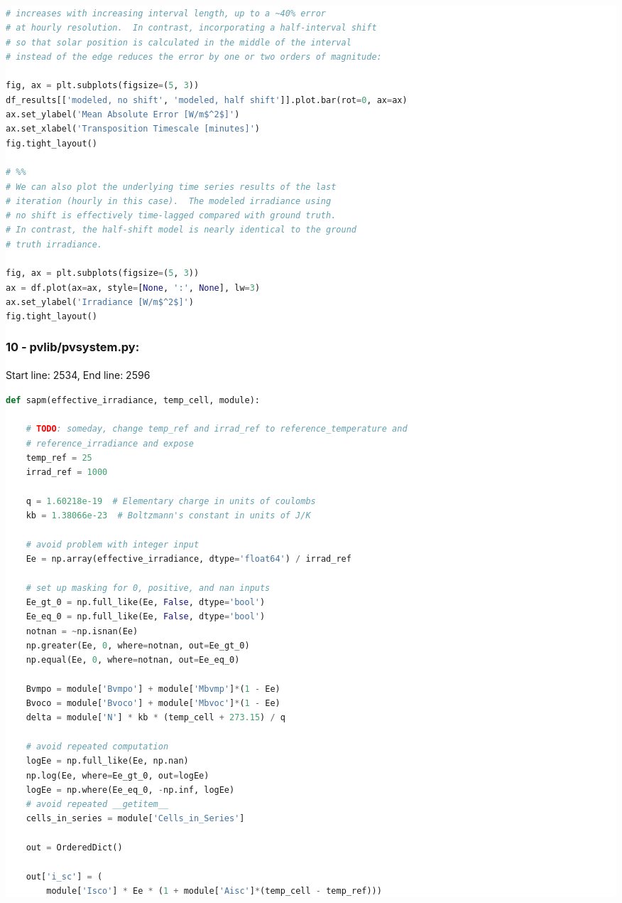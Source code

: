 ```python
# increases with increasing interval length, up to a ~40% error
# at hourly resolution.  In contrast, incorporating a half-interval shift
# so that solar position is calculated in the middle of the interval
# instead of the edge reduces the error by one or two orders of magnitude:

fig, ax = plt.subplots(figsize=(5, 3))
df_results[['modeled, no shift', 'modeled, half shift']].plot.bar(rot=0, ax=ax)
ax.set_ylabel('Mean Absolute Error [W/m$^2$]')
ax.set_xlabel('Transposition Timescale [minutes]')
fig.tight_layout()

# %%
# We can also plot the underlying time series results of the last
# iteration (hourly in this case).  The modeled irradiance using
# no shift is effectively time-lagged compared with ground truth.
# In contrast, the half-shift model is nearly identical to the ground
# truth irradiance.

fig, ax = plt.subplots(figsize=(5, 3))
ax = df.plot(ax=ax, style=[None, ':', None], lw=3)
ax.set_ylabel('Irradiance [W/m$^2$]')
fig.tight_layout()
```
### 10 - pvlib/pvsystem.py:

Start line: 2534, End line: 2596

```python
def sapm(effective_irradiance, temp_cell, module):

    # TODO: someday, change temp_ref and irrad_ref to reference_temperature and
    # reference_irradiance and expose
    temp_ref = 25
    irrad_ref = 1000

    q = 1.60218e-19  # Elementary charge in units of coulombs
    kb = 1.38066e-23  # Boltzmann's constant in units of J/K

    # avoid problem with integer input
    Ee = np.array(effective_irradiance, dtype='float64') / irrad_ref

    # set up masking for 0, positive, and nan inputs
    Ee_gt_0 = np.full_like(Ee, False, dtype='bool')
    Ee_eq_0 = np.full_like(Ee, False, dtype='bool')
    notnan = ~np.isnan(Ee)
    np.greater(Ee, 0, where=notnan, out=Ee_gt_0)
    np.equal(Ee, 0, where=notnan, out=Ee_eq_0)

    Bvmpo = module['Bvmpo'] + module['Mbvmp']*(1 - Ee)
    Bvoco = module['Bvoco'] + module['Mbvoc']*(1 - Ee)
    delta = module['N'] * kb * (temp_cell + 273.15) / q

    # avoid repeated computation
    logEe = np.full_like(Ee, np.nan)
    np.log(Ee, where=Ee_gt_0, out=logEe)
    logEe = np.where(Ee_eq_0, -np.inf, logEe)
    # avoid repeated __getitem__
    cells_in_series = module['Cells_in_Series']

    out = OrderedDict()

    out['i_sc'] = (
        module['Isco'] * Ee * (1 + module['Aisc']*(temp_cell - temp_ref)))
```